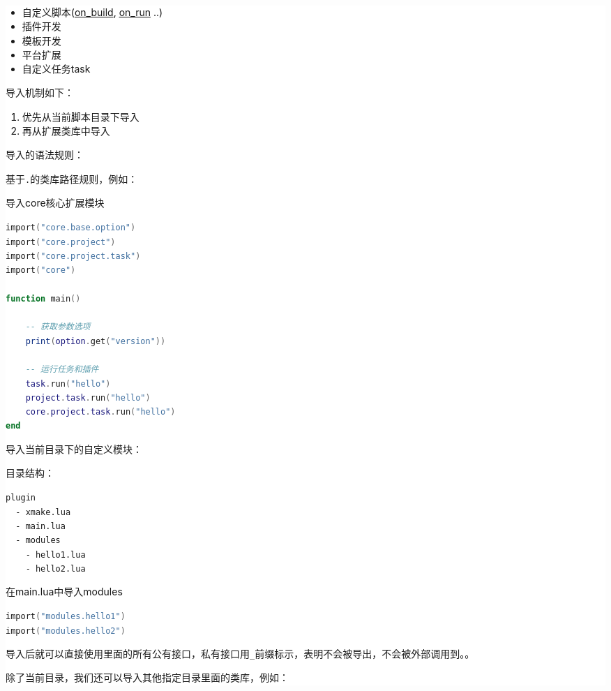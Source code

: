 * 自定义脚本([on_build](#targeton_build), [on_run](#targeton_run) ..)
* 插件开发
* 模板开发
* 平台扩展
* 自定义任务task

导入机制如下：

1. 优先从当前脚本目录下导入
2. 再从扩展类库中导入

导入的语法规则：

基于`.`的类库路径规则，例如：

导入core核心扩展模块

```lua
import("core.base.option")
import("core.project")
import("core.project.task")
import("core")

function main()
    
    -- 获取参数选项
    print(option.get("version"))

    -- 运行任务和插件
    task.run("hello")
    project.task.run("hello")
    core.project.task.run("hello")
end
```

导入当前目录下的自定义模块：

目录结构：

```
plugin
  - xmake.lua
  - main.lua
  - modules
    - hello1.lua
    - hello2.lua
```

在main.lua中导入modules

```lua
import("modules.hello1")
import("modules.hello2")
```

导入后就可以直接使用里面的所有公有接口，私有接口用`_`前缀标示，表明不会被导出，不会被外部调用到。。

除了当前目录，我们还可以导入其他指定目录里面的类库，例如：
